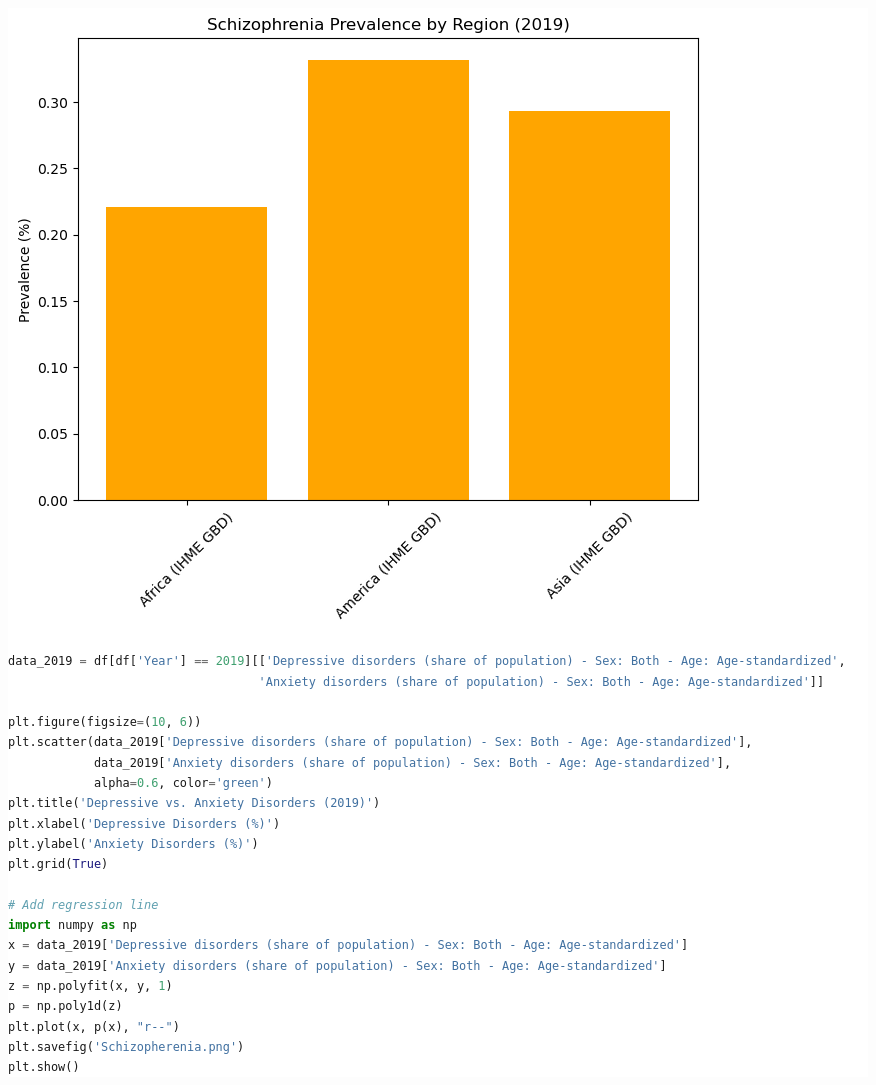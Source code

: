 ![png](output_10_0.png)
    



```python
data_2019 = df[df['Year'] == 2019][['Depressive disorders (share of population) - Sex: Both - Age: Age-standardized', 
                                   'Anxiety disorders (share of population) - Sex: Both - Age: Age-standardized']]

plt.figure(figsize=(10, 6))
plt.scatter(data_2019['Depressive disorders (share of population) - Sex: Both - Age: Age-standardized'], 
            data_2019['Anxiety disorders (share of population) - Sex: Both - Age: Age-standardized'], 
            alpha=0.6, color='green')
plt.title('Depressive vs. Anxiety Disorders (2019)')
plt.xlabel('Depressive Disorders (%)')
plt.ylabel('Anxiety Disorders (%)')
plt.grid(True)

# Add regression line
import numpy as np
x = data_2019['Depressive disorders (share of population) - Sex: Both - Age: Age-standardized']
y = data_2019['Anxiety disorders (share of population) - Sex: Both - Age: Age-standardized']
z = np.polyfit(x, y, 1)
p = np.poly1d(z)
plt.plot(x, p(x), "r--")
plt.savefig('Schizopherenia.png')
plt.show()
```
